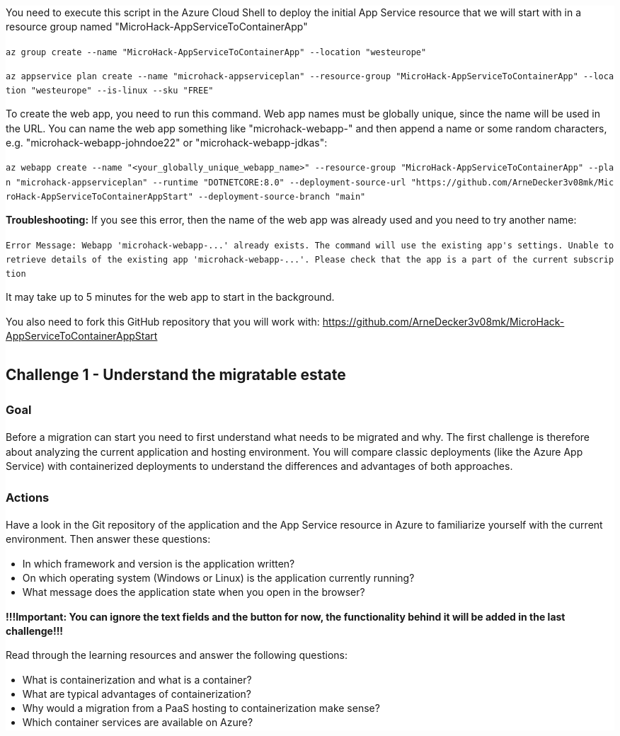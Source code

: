 
You need to execute this script in the Azure Cloud Shell to deploy the initial App Service resource that we will start with in a resource group named "MicroHack-AppServiceToContainerApp"

`az group create --name "MicroHack-AppServiceToContainerApp" --location "westeurope"`

`az appservice plan create --name "microhack-appserviceplan" --resource-group "MicroHack-AppServiceToContainerApp" --location "westeurope" --is-linux --sku "FREE"`

To create the web app, you need to run this command. Web app names must be globally unique, since the name will be used in the URL. You can name the web app something like "microhack-webapp-" and then append a name or some random characters, e.g. "microhack-webapp-johndoe22" or "microhack-webapp-jdkas":

`az webapp create --name "<your_globally_unique_webapp_name>" --resource-group "MicroHack-AppServiceToContainerApp" --plan "microhack-appserviceplan" --runtime "DOTNETCORE:8.0" --deployment-source-url "https://github.com/ArneDecker3v08mk/MicroHack-AppServiceToContainerAppStart" --deployment-source-branch "main"`

 **Troubleshooting:**
 If you see this error, then the name of the web app was already used and you need to try another name:

`Error Message: Webapp 'microhack-webapp-...' already exists. The command will use the existing app's settings. Unable to retrieve details of the existing app 'microhack-webapp-...'. Please check that the app is a part of the current subscription`

It may take up to 5 minutes for the web app to start in the background.

You also need to fork this GitHub repository that you will work with: https://github.com/ArneDecker3v08mk/MicroHack-AppServiceToContainerAppStart 

## Challenge 1 - Understand the migratable estate 

### Goal

Before a migration can start you need to first understand what needs to be migrated and why. The first challenge is therefore about analyzing the current application and hosting environment. You will compare classic deployments (like the Azure App Service) with containerized deployments to understand the differences and advantages of both approaches.

### Actions

Have a look in the Git repository of the application and the App Service resource in Azure to familiarize yourself with the current environment. Then answer these questions:

* In which framework and version is the application written?
* On which operating system (Windows or Linux) is the application currently running?
* What message does the application state when you open in the browser?


**!!!Important: You can ignore the text fields and the button for now, the functionality behind it will be added in the last challenge!!!**

Read through the learning resources and answer the following questions:

* What is containerization and what is a container?
* What are typical advantages of containerization?
* Why would a migration from a PaaS hosting to containerization make sense?
* Which container services are available on Azure?
